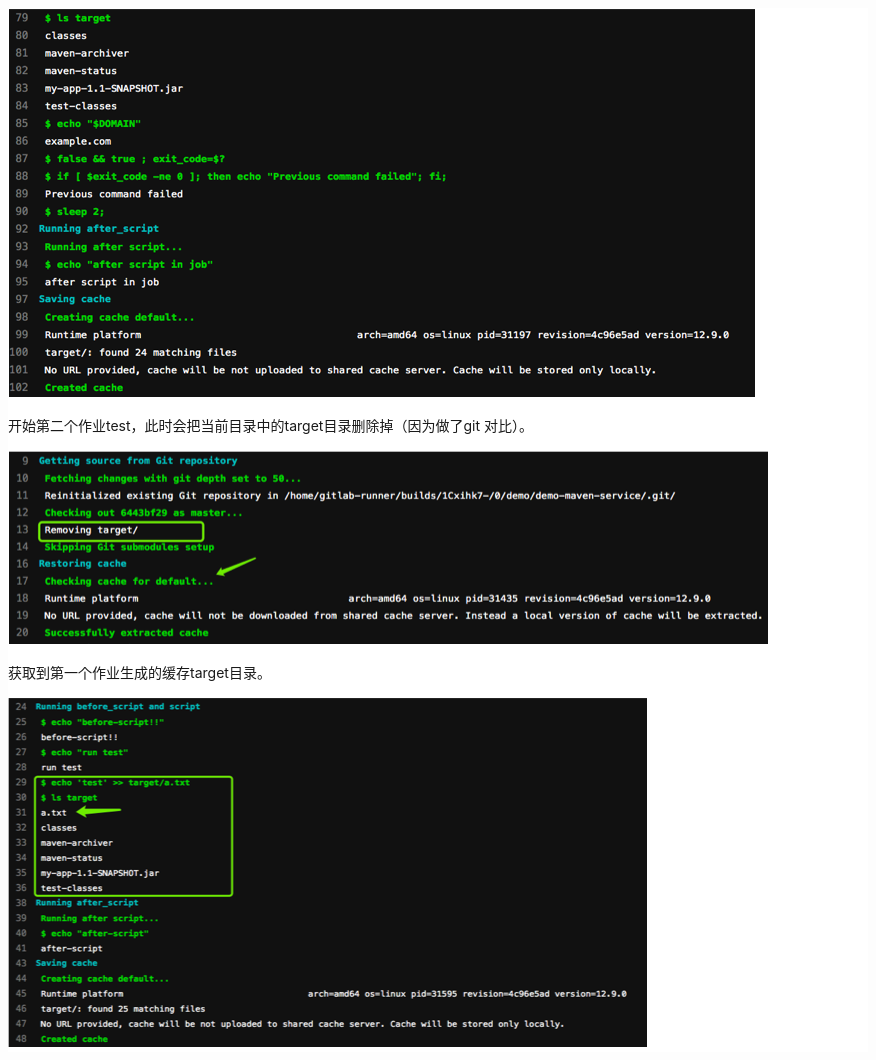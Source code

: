 ![images](./images/20.png)

开始第二个作业test，此时会把当前目录中的target目录删除掉（因为做了git 对比）。

![images](./images/22.png)

获取到第一个作业生成的缓存target目录。

![images](./images/21.png)
